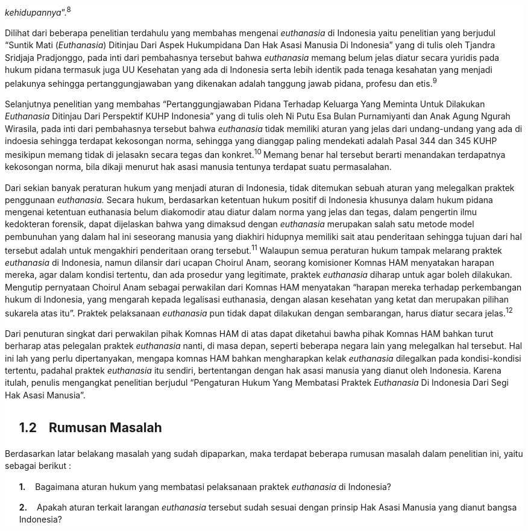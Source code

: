 <p><span class="font2" style="font-style:italic;">kehidupannya</span><span class="font2">”.<sup>8</sup></span></p>
<p><span class="font2">Dilihat dari beberapa penelitian terdahulu yang membahas mengenai </span><span class="font2" style="font-style:italic;">euthanasia</span><span class="font2"> di Indonesia yaitu penelitian yang berjudul “Suntik Mati (</span><span class="font2" style="font-style:italic;">Euthanasia</span><span class="font2">) Ditinjau Dari Aspek Hukumpidana Dan Hak Asasi Manusia Di Indonesia” yang di tulis oleh Tjandra Sridjaja Pradjonggo, pada inti dari pembahasnya tersebut bahwa </span><span class="font2" style="font-style:italic;">euthanasia</span><span class="font2"> memang belum jelas diatur secara yuridis pada hukum pidana termasuk juga UU Kesehatan yang ada di Indonesia serta lebih identik pada tenaga kesahatan yang menjadi pelakunya sehingga pertanggungjawaban yang dikenakan adalah tanggung jawab pidana, profesu dan etis.<sup>9</sup></span></p>
<p><span class="font2">Selanjutnya penelitian yang membahas “Pertanggungjawaban Pidana Terhadap Keluarga Yang Meminta Untuk Dilakukan </span><span class="font2" style="font-style:italic;">Euthanasia</span><span class="font2"> Ditinjau Dari Perspektif KUHP Indonesia” yang di tulis oleh Ni Putu Esa Bulan Purnamiyanti dan Anak Agung Ngurah Wirasila, pada inti dari pembahasnya tersebut bahwa </span><span class="font2" style="font-style:italic;">euthanasia </span><span class="font2">tidak memiliki aturan yang jelas dari undang-undang yang ada di indoesia sehingga terdapat kekosongan norma, sehingga yang dianggap paling mendekati adalah Pasal 344 dan 345 KUHP mesikipun memang tidak di jelasakn secara tegas dan konkret.<sup>10 </sup>Memang benar hal tersebut berarti menandakan terdapatnya kekosongan norma, bila dikaji menurut hak asasi manusia tentunya terdapat suatu permasalahan.</span></p>
<p><span class="font2">Dari sekian banyak peraturan hukum yang menjadi aturan di Indonesia, tidak ditemukan sebuah aturan yang melegalkan praktek penggunaan </span><span class="font2" style="font-style:italic;">euthanasia.</span><span class="font2"> Secara hukum, berdasarkan ketentuan hukum positif di Indonesia khusunya dalam hukum pidana mengenai ketentuan euthanasia belum diakomodir atau diatur dalam norma yang jelas dan tegas, dalam pengertin ilmu kedokteran forensik, dapat dijelaskan bahwa yang dimaksud dengan </span><span class="font2" style="font-style:italic;">euthanasia</span><span class="font2"> merupakan salah satu metode model pembunuhan yang dalam hal ini seseorang manusia yang diakhiri hidupnya memiliki sait atau penderitaan sehingga tujuan dari hal tersebut adalah untuk mengakhiri penderitaan orang tersebut.<sup>11</sup> Walaupun semua peraturan hukum tampak melarang praktek </span><span class="font2" style="font-style:italic;">euthanasia</span><span class="font2"> di Indonesia, namun dilansir dari ucapan Choirul Anam, seorang komisioner Komnas HAM menyatakan harapan mereka, agar dalam kondisi tertentu, dan ada prosedur yang legitimate, praktek </span><span class="font2" style="font-style:italic;">euthanasia</span><span class="font2"> diharap untuk agar boleh dilakukan. Mengutip pernyataan Choirul Anam sebagai perwakilan dari Komnas HAM menyatakan “harapan mereka terhadap perkembangan hukum di Indonesia, yang mengarah kepada legalisasi euthanasia, dengan alasan kesehatan yang ketat dan merupakan pilihan sukarela atas itu”. Praktek pelaksanaan </span><span class="font2" style="font-style:italic;">euthanasia</span><span class="font2"> pun tidak dapat dilakukan dengan sembarangan, harus diatur secara jelas.<sup>12</sup></span></p>
<p><span class="font2">Dari penuturan singkat dari perwakilan pihak Komnas HAM di atas dapat diketahui bawha pihak Komnas HAM bahkan turut berharap atas pelegalan praktek </span><span class="font2" style="font-style:italic;">euthanasia</span><span class="font2"> nanti, di masa depan, seperti beberapa negara lain yang melegalkan hal tersebut. Hal ini lah yang perlu dipertanyakan, mengapa komnas HAM bahkan mengharapkan kelak </span><span class="font2" style="font-style:italic;">euthanasia</span><span class="font2"> dilegalkan pada kondisi-kondisi tertentu, padahal praktek </span><span class="font2" style="font-style:italic;">euthanasia</span><span class="font2"> itu sendiri, bertentangan dengan hak asasi manusia yang dianut oleh Indonesia. Karena itulah, penulis mengangkat penelitian berjudul “Pengaturan Hukum Yang Membatasi Praktek </span><span class="font2" style="font-style:italic;">Euthanasia</span><span class="font2"> Di Indonesia Dari Segi Hak Asasi Manusia”.</span></p>
<ul style="list-style:none;"><li>
<h2><a name="bookmark7"></a><span class="font2" style="font-weight:bold;"><a name="bookmark8"></a>1.2 &nbsp;&nbsp;&nbsp;Rumusan Masalah</span></h2></li></ul>
<p><span class="font2">Berdasarkan latar belakang masalah yang sudah dipaparkan, maka terdapat beberapa rumusan masalah dalam penelitian ini, yaitu sebagai berikut :</span></p>
<ul style="list-style:none;"><li>
<p><span class="font2" style="font-weight:bold;">1.</span><span class="font2"> &nbsp;&nbsp;&nbsp;Bagaimana aturan hukum yang membatasi pelaksanaan praktek </span><span class="font2" style="font-style:italic;">euthanasia </span><span class="font2">di Indonesia?</span></p></li>
<li>
<p><span class="font2" style="font-weight:bold;">2.</span><span class="font2"> &nbsp;&nbsp;&nbsp;Apakah aturan terkait larangan </span><span class="font2" style="font-style:italic;">euthanasia</span><span class="font2"> tersebut sudah sesuai dengan prinsip Hak Asasi Manusia yang dianut bangsa Indonesia?</span></p></li>
<li>